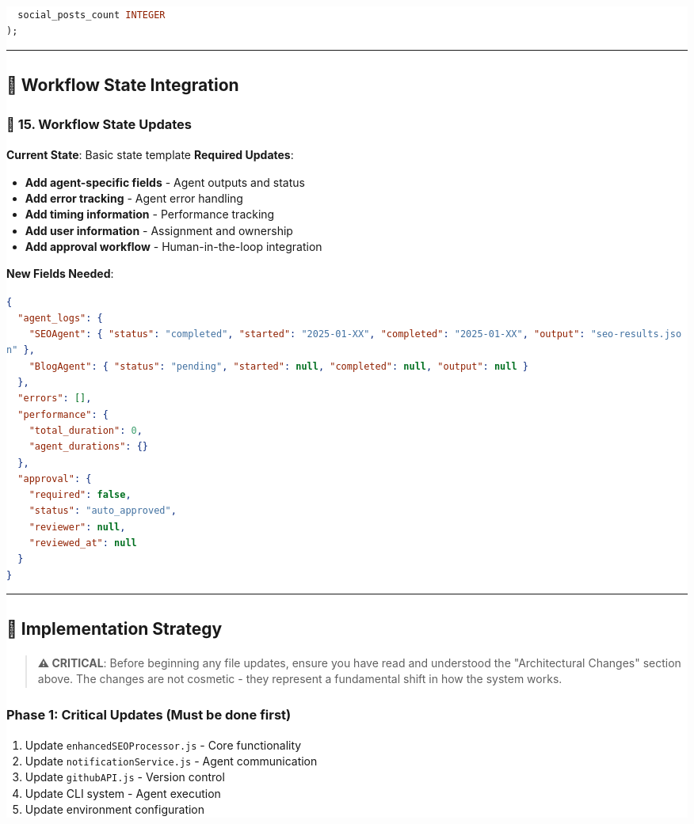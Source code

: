 ```sql
  social_posts_count INTEGER
);
```

---

## 🔄 **Workflow State Integration**

### 🔴 **15. Workflow State Updates**
**Current State**: Basic state template
**Required Updates**:
- **Add agent-specific fields** - Agent outputs and status
- **Add error tracking** - Agent error handling
- **Add timing information** - Performance tracking
- **Add user information** - Assignment and ownership
- **Add approval workflow** - Human-in-the-loop integration

**New Fields Needed**:
```json
{
  "agent_logs": {
    "SEOAgent": { "status": "completed", "started": "2025-01-XX", "completed": "2025-01-XX", "output": "seo-results.json" },
    "BlogAgent": { "status": "pending", "started": null, "completed": null, "output": null }
  },
  "errors": [],
  "performance": {
    "total_duration": 0,
    "agent_durations": {}
  },
  "approval": {
    "required": false,
    "status": "auto_approved",
    "reviewer": null,
    "reviewed_at": null
  }
}
```

---

## 🎯 **Implementation Strategy**

> **⚠️ CRITICAL**: Before beginning any file updates, ensure you have read and understood the "Architectural Changes" section above. The changes are not cosmetic - they represent a fundamental shift in how the system works.

### **Phase 1: Critical Updates (Must be done first)**
1. Update `enhancedSEOProcessor.js` - Core functionality
2. Update `notificationService.js` - Agent communication
3. Update `githubAPI.js` - Version control
4. Update CLI system - Agent execution
5. Update environment configuration

